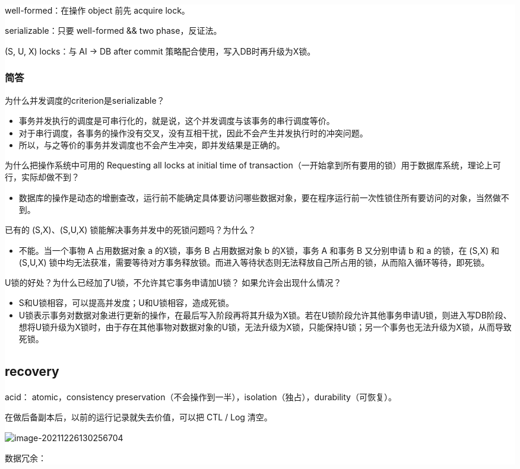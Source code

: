 well-formed：在操作 object 前先 acquire lock。

serializable：只要 well-formed && two phase，反证法。

(S, U, X) locks：与 AI → DB after commit 策略配合使用，写入DB时再升级为X锁。

### 简答

为什么并发调度的criterion是serializable？

- 事务并发执行的调度是可串行化的，就是说，这个并发调度与该事务的串行调度等价。
- 对于串行调度，各事务的操作没有交叉，没有互相干扰，因此不会产生并发执行时的冲突问题。
- 所以，与之等价的事务并发调度也不会产生冲突，即并发结果是正确的。

为什么把操作系统中可用的 Requesting all locks at initial time of transaction（一开始拿到所有要用的锁）用于数据库系统，理论上可行，实际却做不到？

- 数据库的操作是动态的增删查改，运行前不能确定具体要访问哪些数据对象，要在程序运行前一次性锁住所有要访问的对象，当然做不到。

已有的 (S,X)、(S,U,X) 锁能解决事务并发中的死锁问题吗？为什么？

- 不能。当一个事物 A 占用数据对象 a 的X锁，事务 B 占用数据对象 b 的X锁，事务 A 和事务 B 又分别申请 b 和 a 的锁，在 (S,X) 和 (S,U,X) 锁中均无法获准，需要等待对方事务释放锁。而进入等待状态则无法释放自己所占用的锁，从而陷入循环等待，即死锁。

U锁的好处？为什么已经加了U锁，不允许其它事务申请加U锁？ 如果允许会出现什么情况？

- S和U锁相容，可以提高并发度；U和U锁相容，造成死锁。
- U锁表示事务对数据对象进行更新的操作，在最后写入阶段再将其升级为X锁。若在U锁阶段允许其他事务申请U锁，则进入写DB阶段、想将U锁升级为X锁时，由于存在其他事物对数据对象的U锁，无法升级为X锁，只能保持U锁；另一个事务也无法升级为X锁，从而导致死锁。

## recovery

acid： atomic，consistency preservation（不会操作到一半），isolation（独占），durability（可恢复）。

在做后备副本后，以前的运行记录就失去价值，可以把 CTL / Log 清空。

![image-20211226130256704](.\..\..\typora-user-images\image-20211226130256704.png)

数据冗余：
